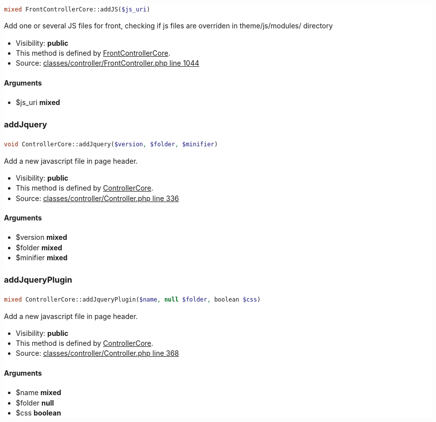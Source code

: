 ```php
mixed FrontControllerCore::addJS($js_uri)
```

Add one or several JS files for front, checking if js files are overriden in theme/js/modules/ directory



* Visibility: **public**
* This method is defined by [FrontControllerCore](class.FrontControllerCore.md).
* Source: [classes/controller/FrontController.php line 1044](https://github.com/PrestaShop/PrestaShop/blob/1.6.0.3/classes/controller/FrontController.php#L1044)


#### Arguments
* $js_uri **mixed**



### <a name="method-addJquery"></a>addJquery

```php
void ControllerCore::addJquery($version, $folder, $minifier)
```

Add a new javascript file in page header.



* Visibility: **public**
* This method is defined by [ControllerCore](class.ControllerCore.md).
* Source: [classes/controller/Controller.php line 336](https://github.com/PrestaShop/PrestaShop/blob/1.6.0.3/classes/controller/Controller.php#L336)


#### Arguments
* $version **mixed**
* $folder **mixed**
* $minifier **mixed**



### <a name="method-addJqueryPlugin"></a>addJqueryPlugin

```php
mixed ControllerCore::addJqueryPlugin($name, null $folder, boolean $css)
```

Add a new javascript file in page header.



* Visibility: **public**
* This method is defined by [ControllerCore](class.ControllerCore.md).
* Source: [classes/controller/Controller.php line 368](https://github.com/PrestaShop/PrestaShop/blob/1.6.0.3/classes/controller/Controller.php#L368)


#### Arguments
* $name **mixed**
* $folder **null**
* $css **boolean**
